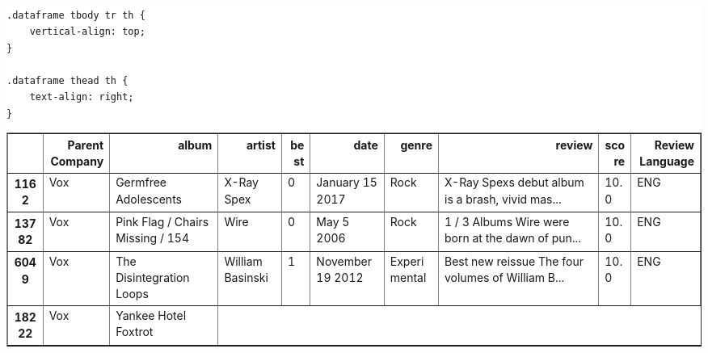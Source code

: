     .dataframe tbody tr th {
        vertical-align: top;
    }

    .dataframe thead th {
        text-align: right;
    }
</style>
<table border="1" class="dataframe">
  <thead>
    <tr style="text-align: right;">
      <th></th>
      <th>Parent Company</th>
      <th>album</th>
      <th>artist</th>
      <th>best</th>
      <th>date</th>
      <th>genre</th>
      <th>review</th>
      <th>score</th>
      <th>Review Language</th>
    </tr>
  </thead>
  <tbody>
    <tr>
      <th>1162</th>
      <td>Vox</td>
      <td>Germfree Adolescents</td>
      <td>X-Ray Spex</td>
      <td>0</td>
      <td>January 15 2017</td>
      <td>Rock</td>
      <td>X-Ray Spexs debut album is a brash, vivid mas...</td>
      <td>10.0</td>
      <td>ENG</td>
    </tr>
    <tr>
      <th>13782</th>
      <td>Vox</td>
      <td>Pink Flag / Chairs Missing / 154</td>
      <td>Wire</td>
      <td>0</td>
      <td>May 5 2006</td>
      <td>Rock</td>
      <td>1 / 3 Albums Wire were born at the dawn of pun...</td>
      <td>10.0</td>
      <td>ENG</td>
    </tr>
    <tr>
      <th>6049</th>
      <td>Vox</td>
      <td>The Disintegration Loops</td>
      <td>William Basinski</td>
      <td>1</td>
      <td>November 19 2012</td>
      <td>Experimental</td>
      <td>Best new reissue The four volumes of William B...</td>
      <td>10.0</td>
      <td>ENG</td>
    </tr>
    <tr>
      <th>18222</th>
      <td>Vox</td>
      <td>Yankee Hotel Foxtrot</td>